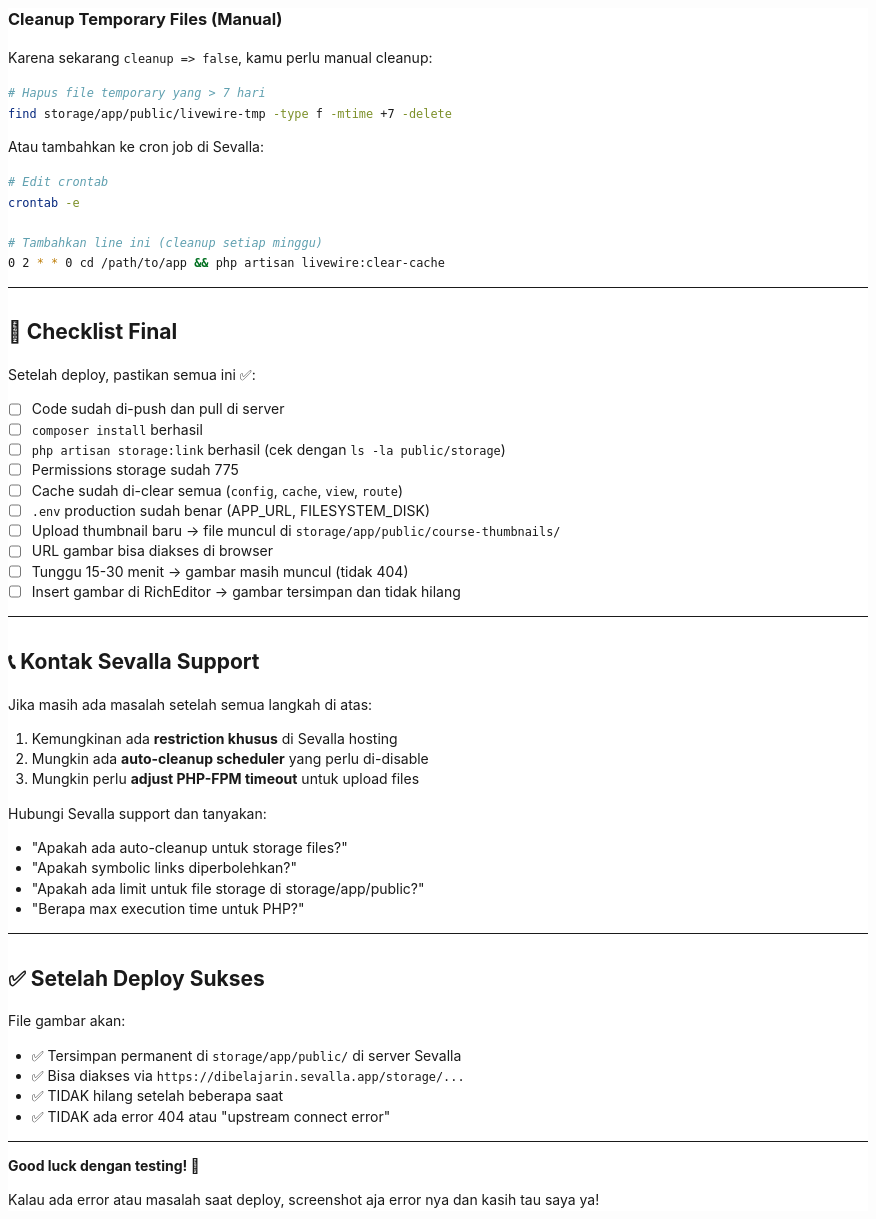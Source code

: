 ### Cleanup Temporary Files (Manual)
Karena sekarang `cleanup => false`, kamu perlu manual cleanup:
```bash
# Hapus file temporary yang > 7 hari
find storage/app/public/livewire-tmp -type f -mtime +7 -delete
```

Atau tambahkan ke cron job di Sevalla:
```bash
# Edit crontab
crontab -e

# Tambahkan line ini (cleanup setiap minggu)
0 2 * * 0 cd /path/to/app && php artisan livewire:clear-cache
```

---

## 🎯 Checklist Final

Setelah deploy, pastikan semua ini ✅:

- [ ] Code sudah di-push dan pull di server
- [ ] `composer install` berhasil
- [ ] `php artisan storage:link` berhasil (cek dengan `ls -la public/storage`)
- [ ] Permissions storage sudah 775
- [ ] Cache sudah di-clear semua (`config`, `cache`, `view`, `route`)
- [ ] `.env` production sudah benar (APP_URL, FILESYSTEM_DISK)
- [ ] Upload thumbnail baru → file muncul di `storage/app/public/course-thumbnails/`
- [ ] URL gambar bisa diakses di browser
- [ ] Tunggu 15-30 menit → gambar masih muncul (tidak 404)
- [ ] Insert gambar di RichEditor → gambar tersimpan dan tidak hilang

---

## 📞 Kontak Sevalla Support

Jika masih ada masalah setelah semua langkah di atas:
1. Kemungkinan ada **restriction khusus** di Sevalla hosting
2. Mungkin ada **auto-cleanup scheduler** yang perlu di-disable
3. Mungkin perlu **adjust PHP-FPM timeout** untuk upload files

Hubungi Sevalla support dan tanyakan:
- "Apakah ada auto-cleanup untuk storage files?"
- "Apakah symbolic links diperbolehkan?"
- "Apakah ada limit untuk file storage di storage/app/public?"
- "Berapa max execution time untuk PHP?"

---

## ✅ Setelah Deploy Sukses

File gambar akan:
- ✅ Tersimpan permanent di `storage/app/public/` di server Sevalla
- ✅ Bisa diakses via `https://dibelajarin.sevalla.app/storage/...`
- ✅ TIDAK hilang setelah beberapa saat
- ✅ TIDAK ada error 404 atau "upstream connect error"

---

**Good luck dengan testing! 🚀**

Kalau ada error atau masalah saat deploy, screenshot aja error nya dan kasih tau saya ya!
